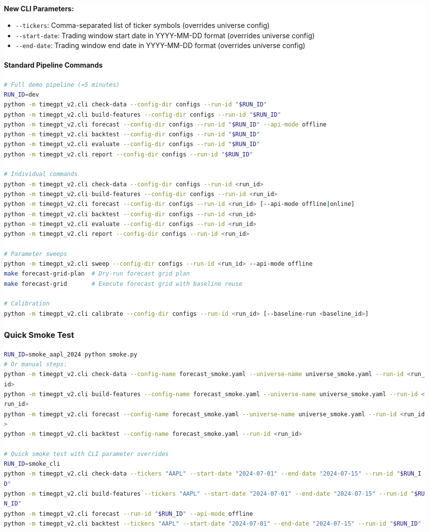 **New CLI Parameters:**
- `--tickers`: Comma-separated list of ticker symbols (overrides universe config)
- `--start-date`: Trading window start date in YYYY-MM-DD format (overrides universe config)
- `--end-date`: Trading window end date in YYYY-MM-DD format (overrides universe config)

#### Standard Pipeline Commands
```bash
# Full demo pipeline (≈5 minutes)
RUN_ID=dev
python -m timegpt_v2.cli check-data --config-dir configs --run-id "$RUN_ID"
python -m timegpt_v2.cli build-features --config-dir configs --run-id "$RUN_ID"
python -m timegpt_v2.cli forecast --config-dir configs --run-id "$RUN_ID" --api-mode offline
python -m timegpt_v2.cli backtest --config-dir configs --run-id "$RUN_ID"
python -m timegpt_v2.cli evaluate --config-dir configs --run-id "$RUN_ID"
python -m timegpt_v2.cli report --config-dir configs --run-id "$RUN_ID"

# Individual commands
python -m timegpt_v2.cli check-data --config-dir configs --run-id <run_id>
python -m timegpt_v2.cli build-features --config-dir configs --run-id <run_id>
python -m timegpt_v2.cli forecast --config-dir configs --run-id <run_id> [--api-mode offline|online]
python -m timegpt_v2.cli backtest --config-dir configs --run-id <run_id>
python -m timegpt_v2.cli evaluate --config-dir configs --run-id <run_id>
python -m timegpt_v2.cli report --config-dir configs --run-id <run_id>

# Parameter sweeps
python -m timegpt_v2.cli sweep --config-dir configs --run-id <run_id> --api-mode offline
make forecast-grid-plan  # Dry-run forecast grid plan
make forecast-grid       # Execute forecast grid with baseline reuse

# Calibration
python -m timegpt_v2.cli calibrate --config-dir configs --run-id <run_id> [--baseline-run <baseline_id>]
```

### Quick Smoke Test
```bash
RUN_ID=smoke_aapl_2024 python smoke.py
# Or manual steps:
python -m timegpt_v2.cli check-data --config-name forecast_smoke.yaml --universe-name universe_smoke.yaml --run-id <run_id>
python -m timegpt_v2.cli build-features --config-name forecast_smoke.yaml --universe-name universe_smoke.yaml --run-id <run_id>
python -m timegpt_v2.cli forecast --config-name forecast_smoke.yaml --universe-name universe_smoke.yaml --run-id <run_id>
python -m timegpt_v2.cli backtest --config-name forecast_smoke.yaml --run-id <run_id>

# Quick smoke test with CLI parameter overrides
RUN_ID=smoke_cli
python -m timegpt_v2.cli check-data --tickers "AAPL" --start-date "2024-07-01" --end-date "2024-07-15" --run-id "$RUN_ID"
python -m timegpt_v2.cli build-features --tickers "AAPL" --start-date "2024-07-01" --end-date "2024-07-15" --run-id "$RUN_ID"
python -m timegpt_v2.cli forecast --run-id "$RUN_ID" --api-mode offline
python -m timegpt_v2.cli backtest --tickers "AAPL" --start-date "2024-07-01" --end-date "2024-07-15" --run-id "$RUN_ID"
```
